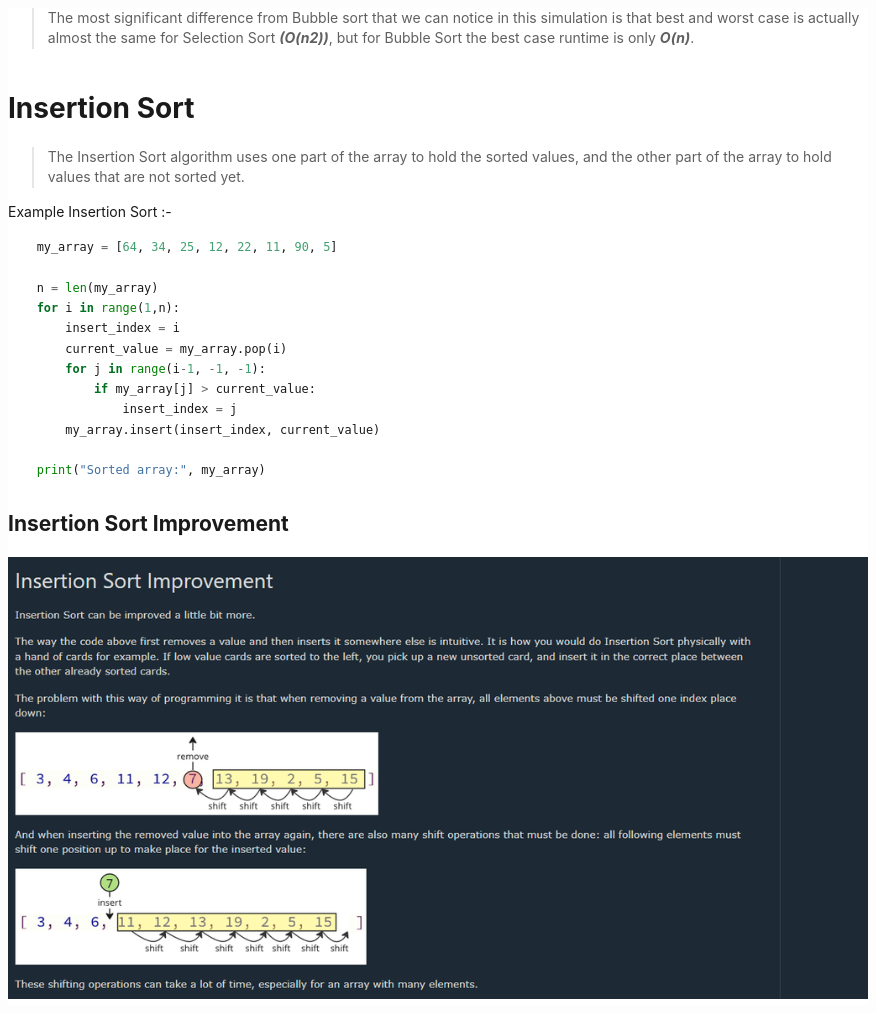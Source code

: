 >The most significant difference from Bubble sort that we can notice in this simulation is that best and worst case is actually almost the same for Selection Sort ***(O(n2))***, but for Bubble Sort the best case runtime is only ***O(n)***.


# Insertion Sort

>The Insertion Sort algorithm uses one part of the array to hold the sorted values, and the other part of the array to hold values that are not sorted yet.

Example Insertion Sort :-
```python
    my_array = [64, 34, 25, 12, 22, 11, 90, 5]

    n = len(my_array)
    for i in range(1,n):
        insert_index = i
        current_value = my_array.pop(i)
        for j in range(i-1, -1, -1):
            if my_array[j] > current_value:
                insert_index = j
        my_array.insert(insert_index, current_value)

    print("Sorted array:", my_array)
```

 ## Insertion Sort Improvement

![alt text](image-5.png)
